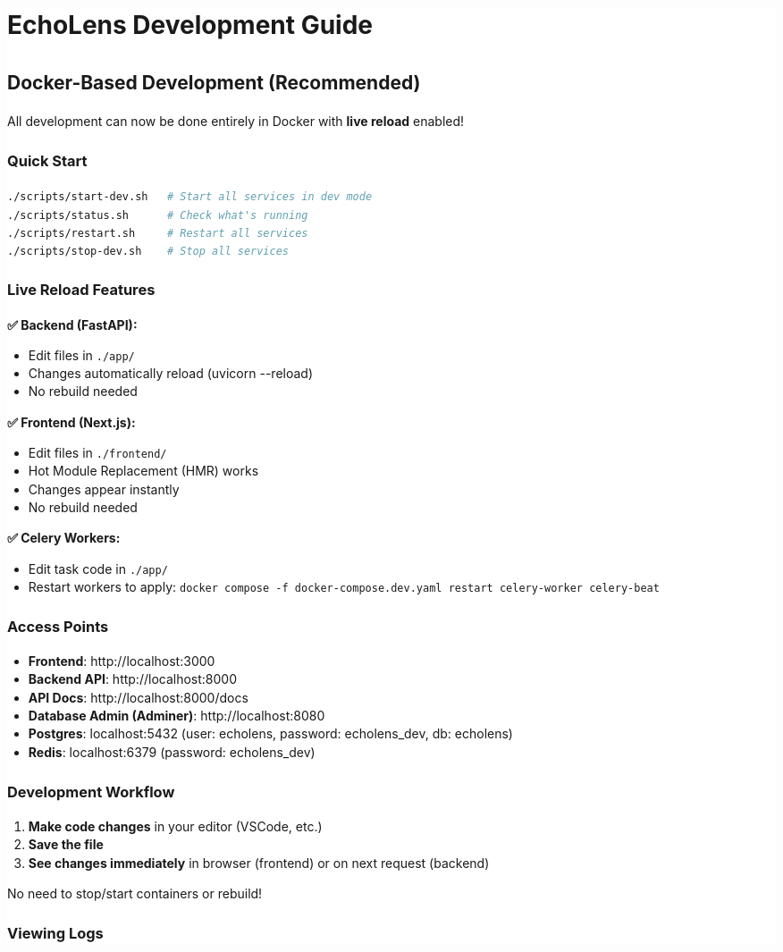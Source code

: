 # EchoLens Development Guide

## Docker-Based Development (Recommended)

All development can now be done entirely in Docker with **live reload** enabled!

### Quick Start

```bash
./scripts/start-dev.sh   # Start all services in dev mode
./scripts/status.sh      # Check what's running
./scripts/restart.sh     # Restart all services
./scripts/stop-dev.sh    # Stop all services
```

### Live Reload Features

**✅ Backend (FastAPI):**
- Edit files in `./app/`
- Changes automatically reload (uvicorn --reload)
- No rebuild needed

**✅ Frontend (Next.js):**
- Edit files in `./frontend/`
- Hot Module Replacement (HMR) works
- Changes appear instantly
- No rebuild needed

**✅ Celery Workers:**
- Edit task code in `./app/`
- Restart workers to apply: `docker compose -f docker-compose.dev.yaml restart celery-worker celery-beat`

### Access Points

- **Frontend**: http://localhost:3000
- **Backend API**: http://localhost:8000
- **API Docs**: http://localhost:8000/docs
- **Database Admin (Adminer)**: http://localhost:8080
- **Postgres**: localhost:5432 (user: echolens, password: echolens_dev, db: echolens)
- **Redis**: localhost:6379 (password: echolens_dev)

### Development Workflow

1. **Make code changes** in your editor (VSCode, etc.)
2. **Save the file**
3. **See changes immediately** in browser (frontend) or on next request (backend)

No need to stop/start containers or rebuild!

### Viewing Logs
